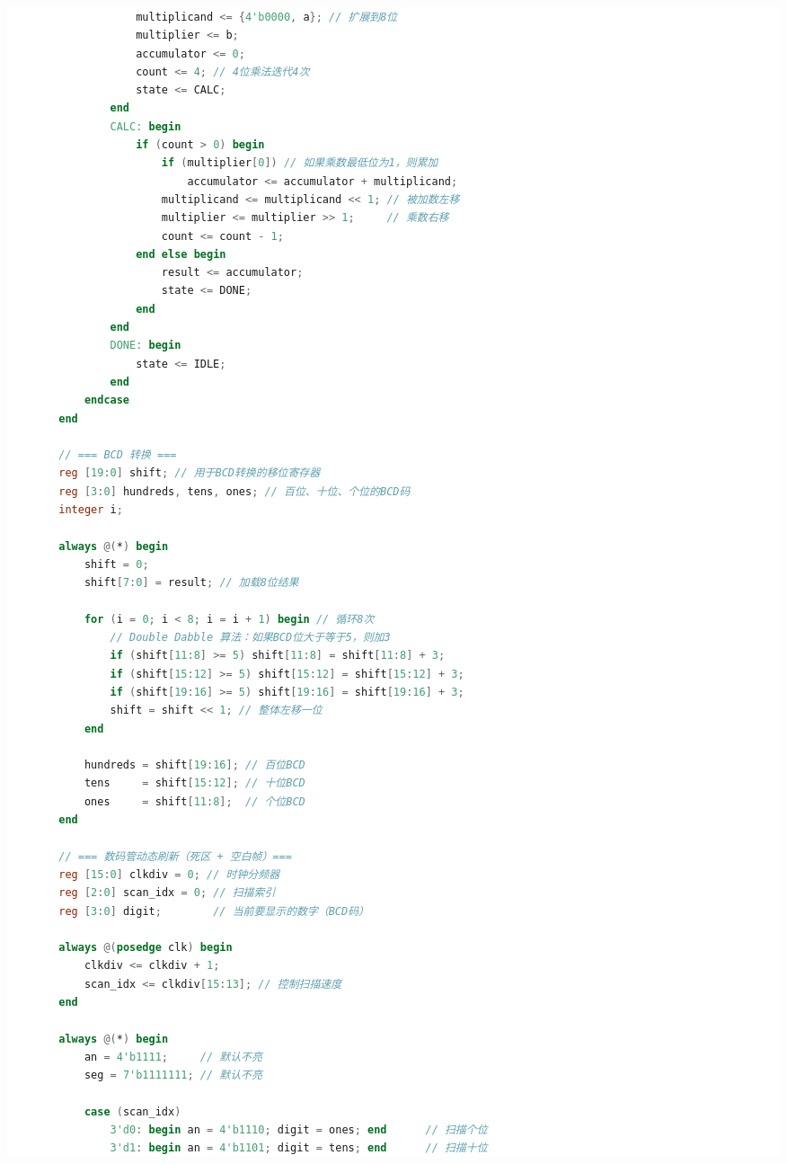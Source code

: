```verilog
                    multiplicand <= {4'b0000, a}; // 扩展到8位
                    multiplier <= b;
                    accumulator <= 0;
                    count <= 4; // 4位乘法迭代4次
                    state <= CALC;
                end
                CALC: begin
                    if (count > 0) begin
                        if (multiplier[0]) // 如果乘数最低位为1，则累加
                            accumulator <= accumulator + multiplicand;
                        multiplicand <= multiplicand << 1; // 被加数左移
                        multiplier <= multiplier >> 1;     // 乘数右移
                        count <= count - 1;
                    end else begin
                        result <= accumulator;
                        state <= DONE;
                    end
                end
                DONE: begin
                    state <= IDLE;
                end
            endcase
        end

        // === BCD 转换 ===
        reg [19:0] shift; // 用于BCD转换的移位寄存器
        reg [3:0] hundreds, tens, ones; // 百位、十位、个位的BCD码
        integer i;

        always @(*) begin
            shift = 0;
            shift[7:0] = result; // 加载8位结果

            for (i = 0; i < 8; i = i + 1) begin // 循环8次
                // Double Dabble 算法：如果BCD位大于等于5，则加3
                if (shift[11:8] >= 5) shift[11:8] = shift[11:8] + 3;
                if (shift[15:12] >= 5) shift[15:12] = shift[15:12] + 3;
                if (shift[19:16] >= 5) shift[19:16] = shift[19:16] + 3;
                shift = shift << 1; // 整体左移一位
            end

            hundreds = shift[19:16]; // 百位BCD
            tens     = shift[15:12]; // 十位BCD
            ones     = shift[11:8];  // 个位BCD
        end

        // === 数码管动态刷新（死区 + 空白帧）===
        reg [15:0] clkdiv = 0; // 时钟分频器
        reg [2:0] scan_idx = 0; // 扫描索引
        reg [3:0] digit;        // 当前要显示的数字（BCD码）

        always @(posedge clk) begin
            clkdiv <= clkdiv + 1;
            scan_idx <= clkdiv[15:13]; // 控制扫描速度
        end

        always @(*) begin
            an = 4'b1111;     // 默认不亮
            seg = 7'b1111111; // 默认不亮

            case (scan_idx)
                3'd0: begin an = 4'b1110; digit = ones; end      // 扫描个位
                3'd1: begin an = 4'b1101; digit = tens; end      // 扫描十位
```